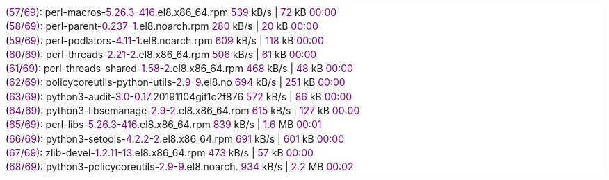 (</span><span style="color: #800080;">57</span>/<span style="color: #800080;">69</span>): perl-macros-<span style="color: #800080;">5.26</span>.<span style="color: #800080;">3</span>-<span style="color: #800080;">416</span>.el8.x86_64.rpm     <span style="color: #800080;">539</span> kB/s |  <span style="color: #800080;">72</span> kB     <span style="color: #800080;">00</span>:<span style="color: #800080;">00</span><span style="color: #000000;">    
(</span><span style="color: #800080;">58</span>/<span style="color: #800080;">69</span>): perl-parent-<span style="color: #800080;">0.237</span>-<span style="color: #800080;">1</span>.el8.noarch.rpm        <span style="color: #800080;">280</span> kB/s |  <span style="color: #800080;">20</span> kB     <span style="color: #800080;">00</span>:<span style="color: #800080;">00</span><span style="color: #000000;">    
(</span><span style="color: #800080;">59</span>/<span style="color: #800080;">69</span>): perl-podlators-<span style="color: #800080;">4.11</span>-<span style="color: #800080;">1</span>.el8.noarch.rpm      <span style="color: #800080;">609</span> kB/s | <span style="color: #800080;">118</span> kB     <span style="color: #800080;">00</span>:<span style="color: #800080;">00</span><span style="color: #000000;">    
(</span><span style="color: #800080;">60</span>/<span style="color: #800080;">69</span>): perl-threads-<span style="color: #800080;">2.21</span>-<span style="color: #800080;">2</span>.el8.x86_64.rpm        <span style="color: #800080;">506</span> kB/s |  <span style="color: #800080;">61</span> kB     <span style="color: #800080;">00</span>:<span style="color: #800080;">00</span><span style="color: #000000;">    
(</span><span style="color: #800080;">61</span>/<span style="color: #800080;">69</span>): perl-threads-shared-<span style="color: #800080;">1.58</span>-<span style="color: #800080;">2</span>.el8.x86_64.rpm <span style="color: #800080;">468</span> kB/s |  <span style="color: #800080;">48</span> kB     <span style="color: #800080;">00</span>:<span style="color: #800080;">00</span><span style="color: #000000;">    
(</span><span style="color: #800080;">62</span>/<span style="color: #800080;">69</span>): policycoreutils-python-utils-<span style="color: #800080;">2.9</span>-<span style="color: #800080;">9</span>.el8.no <span style="color: #800080;">694</span> kB/s | <span style="color: #800080;">251</span> kB     <span style="color: #800080;">00</span>:<span style="color: #800080;">00</span><span style="color: #000000;">    
(</span><span style="color: #800080;">63</span>/<span style="color: #800080;">69</span>): python3-audit-<span style="color: #800080;">3.0</span>-<span style="color: #800080;">0.17</span>.20191104git1c2f876 <span style="color: #800080;">572</span> kB/s |  <span style="color: #800080;">86</span> kB     <span style="color: #800080;">00</span>:<span style="color: #800080;">00</span><span style="color: #000000;">    
(</span><span style="color: #800080;">64</span>/<span style="color: #800080;">69</span>): python3-libsemanage-<span style="color: #800080;">2.9</span>-<span style="color: #800080;">2</span>.el8.x86_64.rpm  <span style="color: #800080;">615</span> kB/s | <span style="color: #800080;">127</span> kB     <span style="color: #800080;">00</span>:<span style="color: #800080;">00</span><span style="color: #000000;">    
(</span><span style="color: #800080;">65</span>/<span style="color: #800080;">69</span>): perl-libs-<span style="color: #800080;">5.26</span>.<span style="color: #800080;">3</span>-<span style="color: #800080;">416</span>.el8.x86_64.rpm       <span style="color: #800080;">839</span> kB/s | <span style="color: #800080;">1.6</span> MB     <span style="color: #800080;">00</span>:<span style="color: #800080;">01</span><span style="color: #000000;">    
(</span><span style="color: #800080;">66</span>/<span style="color: #800080;">69</span>): python3-setools-<span style="color: #800080;">4.2</span>.<span style="color: #800080;">2</span>-<span style="color: #800080;">2</span>.el8.x86_64.rpm    <span style="color: #800080;">691</span> kB/s | <span style="color: #800080;">601</span> kB     <span style="color: #800080;">00</span>:<span style="color: #800080;">00</span><span style="color: #000000;">    
(</span><span style="color: #800080;">67</span>/<span style="color: #800080;">69</span>): zlib-devel-<span style="color: #800080;">1.2</span>.<span style="color: #800080;">11</span>-<span style="color: #800080;">13</span>.el8.x86_64.rpm       <span style="color: #800080;">473</span> kB/s |  <span style="color: #800080;">57</span> kB     <span style="color: #800080;">00</span>:<span style="color: #800080;">00</span><span style="color: #000000;">    
(</span><span style="color: #800080;">68</span>/<span style="color: #800080;">69</span>): python3-policycoreutils-<span style="color: #800080;">2.9</span>-<span style="color: #800080;">9</span>.el8.noarch. <span style="color: #800080;">934</span> kB/s | <span style="color: #800080;">2.2</span> MB     <span style="color: #800080;">00</span>:<span style="color: #800080;">02</span><span style="color: #000000;">    